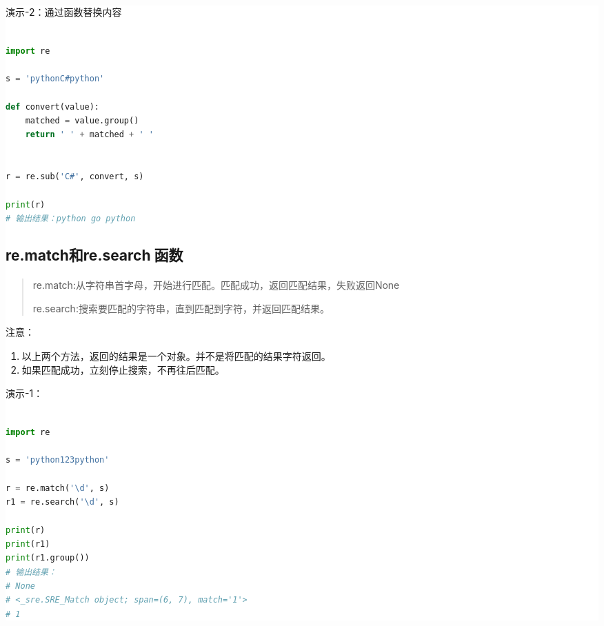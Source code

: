 演示-2：通过函数替换内容

```python

import re

s = 'pythonC#python'

def convert(value):
    matched = value.group()
    return ' ' + matched + ' '


r = re.sub('C#', convert, s)

print(r)
# 输出结果：python go python


```

## re.match和re.search 函数

> re.match:从字符串首字母，开始进行匹配。匹配成功，返回匹配结果，失败返回None
>
> re.search:搜索要匹配的字符串，直到匹配到字符，并返回匹配结果。

注意：

1. 以上两个方法，返回的结果是一个对象。并不是将匹配的结果字符返回。
2. 如果匹配成功，立刻停止搜索，不再往后匹配。

演示-1：

```python

import re

s = 'python123python'

r = re.match('\d', s)
r1 = re.search('\d', s)

print(r)
print(r1)
print(r1.group())
# 输出结果：
# None
# <_sre.SRE_Match object; span=(6, 7), match='1'>
# 1


```
